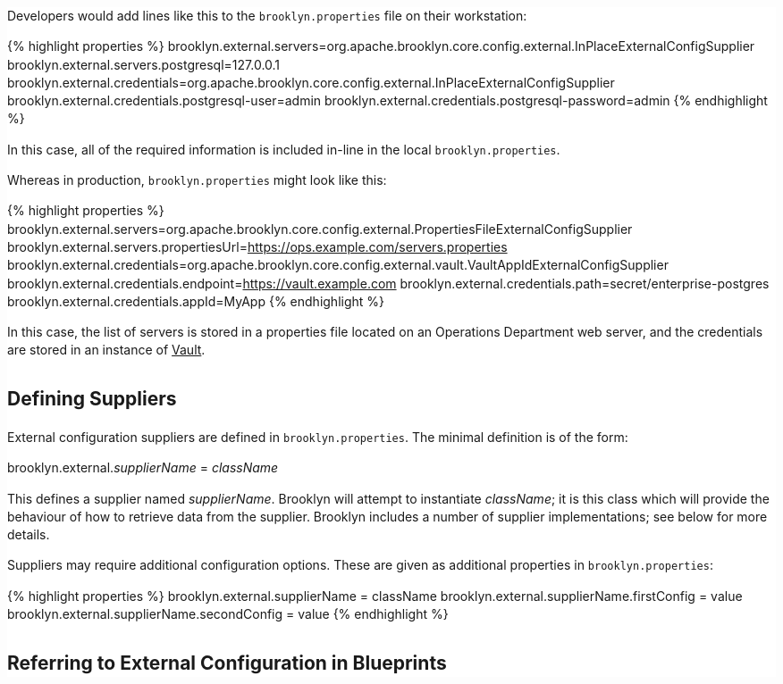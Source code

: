Developers would add lines like this to the `brooklyn.properties` file on their workstation:

{% highlight properties %}
brooklyn.external.servers=org.apache.brooklyn.core.config.external.InPlaceExternalConfigSupplier
brooklyn.external.servers.postgresql=127.0.0.1
brooklyn.external.credentials=org.apache.brooklyn.core.config.external.InPlaceExternalConfigSupplier
brooklyn.external.credentials.postgresql-user=admin
brooklyn.external.credentials.postgresql-password=admin
{% endhighlight %}

In this case, all of the required information is included in-line in the local `brooklyn.properties`.

Whereas in production, `brooklyn.properties` might look like this:

{% highlight properties %}
brooklyn.external.servers=org.apache.brooklyn.core.config.external.PropertiesFileExternalConfigSupplier
brooklyn.external.servers.propertiesUrl=https://ops.example.com/servers.properties
brooklyn.external.credentials=org.apache.brooklyn.core.config.external.vault.VaultAppIdExternalConfigSupplier
brooklyn.external.credentials.endpoint=https://vault.example.com
brooklyn.external.credentials.path=secret/enterprise-postgres
brooklyn.external.credentials.appId=MyApp
{% endhighlight %}

In this case, the list of servers is stored in a properties file located on an Operations Department web server, and the
credentials are stored in an instance of [Vault](https://www.vaultproject.io/).

## Defining Suppliers

External configuration suppliers are defined in `brooklyn.properties`. The minimal definition is of the form:

brooklyn.external.*supplierName* = *className*

This defines a supplier named *supplierName*. Brooklyn will attempt to instantiate *className*; it is this class which
will provide the behaviour of how to retrieve data from the supplier. Brooklyn includes a number of supplier
implementations; see below for more details.

Suppliers may require additional configuration options. These are given as additional properties in
`brooklyn.properties`:

{% highlight properties %}
brooklyn.external.supplierName = className
brooklyn.external.supplierName.firstConfig = value
brooklyn.external.supplierName.secondConfig = value
{% endhighlight %}

## Referring to External Configuration in Blueprints
